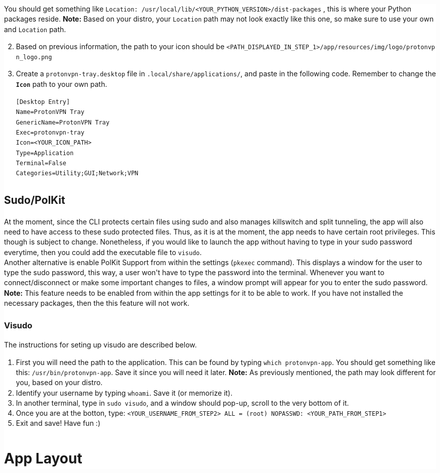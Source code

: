    You should get something like `Location: /usr/local/lib/<YOUR_PYTHON_VERSION>/dist-packages` , this is where your Python packages reside. **Note:** Based on your distro, your `Location` path may not look exactly like this one, so make sure to use your own and `Location` path.

2. Based on previous information, the path to your icon should be `<PATH_DISPLAYED_IN_STEP_1>/app/resources/img/logo/protonvpn_logo.png`

3. Create a `protonvpn-tray.desktop` file in `.local/share/applications/`, and paste in the following code. Remember to change the **`Icon`** path to your own path.

    ```
    [Desktop Entry]
    Name=ProtonVPN Tray
    GenericName=ProtonVPN Tray
    Exec=protonvpn-tray
    Icon=<YOUR_ICON_PATH>
    Type=Application
    Terminal=False
    Categories=Utility;GUI;Network;VPN
    ```

## Sudo/PolKit
At the moment, since the CLI protects certain files using sudo and also manages killswitch and split tunneling, the app will also need to have access to these sudo protected files. Thus, as it is at the moment, the app needs to have certain root privileges. This though is subject to change. 
Nonetheless, if you would like to launch the app without having to type in your sudo password everytime, then you could add the executable file to `visudo`. 
<br>
Another alternative is enable PolKit Support from within the settings (`pkexec` command). This displays a window for the user to type the sudo password, this way, a user won't have to type the password into the terminal. Whenever you want to connect/disconnect or make some important changes to files, a window prompt will appear for you to enter the sudo password.
<br>
**Note:** This feature needs to be enabled from within the app settings for it to be able to work. If you have not installed the necessary packages, then the this feature will not work.

### Visudo
The instructions for seting up visudo are described below.

1. First you will need the path to the application. This can be found by typing `which protonvpn-app`. You should get something like this: `/usr/bin/protonvpn-app`. Save it since you will need it later. **Note:** As previously mentioned, the path may look different for you, based on your distro.
2. Identify your username by typing `whoami`. Save it (or memorize it). 
3. In another terminal, type in `sudo visudo`, and a window should pop-up, scroll to the very bottom of it.
4. Once you are at the botton, type: `<YOUR_USERNAME_FROM_STEP2> ALL = (root) NOPASSWD: <YOUR_PATH_FROM_STEP1>`
5. Exit and save! Have fun :)

# App Layout
<p align="center">